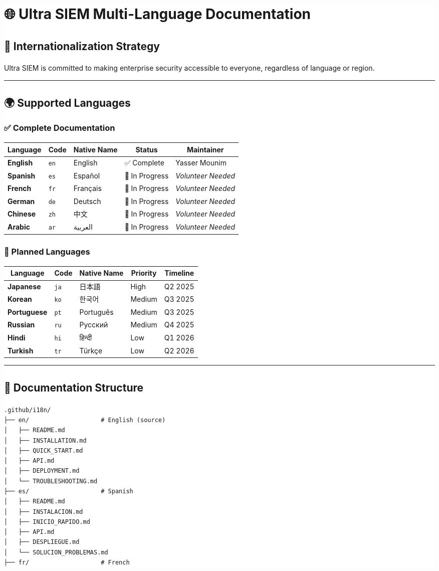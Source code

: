 # 🌐 Ultra SIEM Multi-Language Documentation

## 🎯 **Internationalization Strategy**

Ultra SIEM is committed to making enterprise security accessible to everyone, regardless of language or region.

---

## 🌍 **Supported Languages**

### **✅ Complete Documentation**

| Language | Code | Native Name | Status | Maintainer |
|----------|------|-------------|--------|------------|
| **English** | `en` | English | ✅ Complete | Yasser Mounim |
| **Spanish** | `es` | Español | 🚧 In Progress | _Volunteer Needed_ |
| **French** | `fr` | Français | 🚧 In Progress | _Volunteer Needed_ |
| **German** | `de` | Deutsch | 🚧 In Progress | _Volunteer Needed_ |
| **Chinese** | `zh` | 中文 | 🚧 In Progress | _Volunteer Needed_ |
| **Arabic** | `ar` | العربية | 🚧 In Progress | _Volunteer Needed_ |

### **🚧 Planned Languages**

| Language | Code | Native Name | Priority | Timeline |
|----------|------|-------------|----------|----------|
| **Japanese** | `ja` | 日本語 | High | Q2 2025 |
| **Korean** | `ko` | 한국어 | Medium | Q3 2025 |
| **Portuguese** | `pt` | Português | Medium | Q3 2025 |
| **Russian** | `ru` | Русский | Medium | Q4 2025 |
| **Hindi** | `hi` | हिन्दी | Low | Q1 2026 |
| **Turkish** | `tr` | Türkçe | Low | Q2 2026 |

---

## 📁 **Documentation Structure**

```
.github/i18n/
├── en/                    # English (source)
│   ├── README.md
│   ├── INSTALLATION.md
│   ├── QUICK_START.md
│   ├── API.md
│   ├── DEPLOYMENT.md
│   └── TROUBLESHOOTING.md
├── es/                    # Spanish
│   ├── README.md
│   ├── INSTALACION.md
│   ├── INICIO_RAPIDO.md
│   ├── API.md
│   ├── DESPLIEGUE.md
│   └── SOLUCION_PROBLEMAS.md
├── fr/                    # French
```